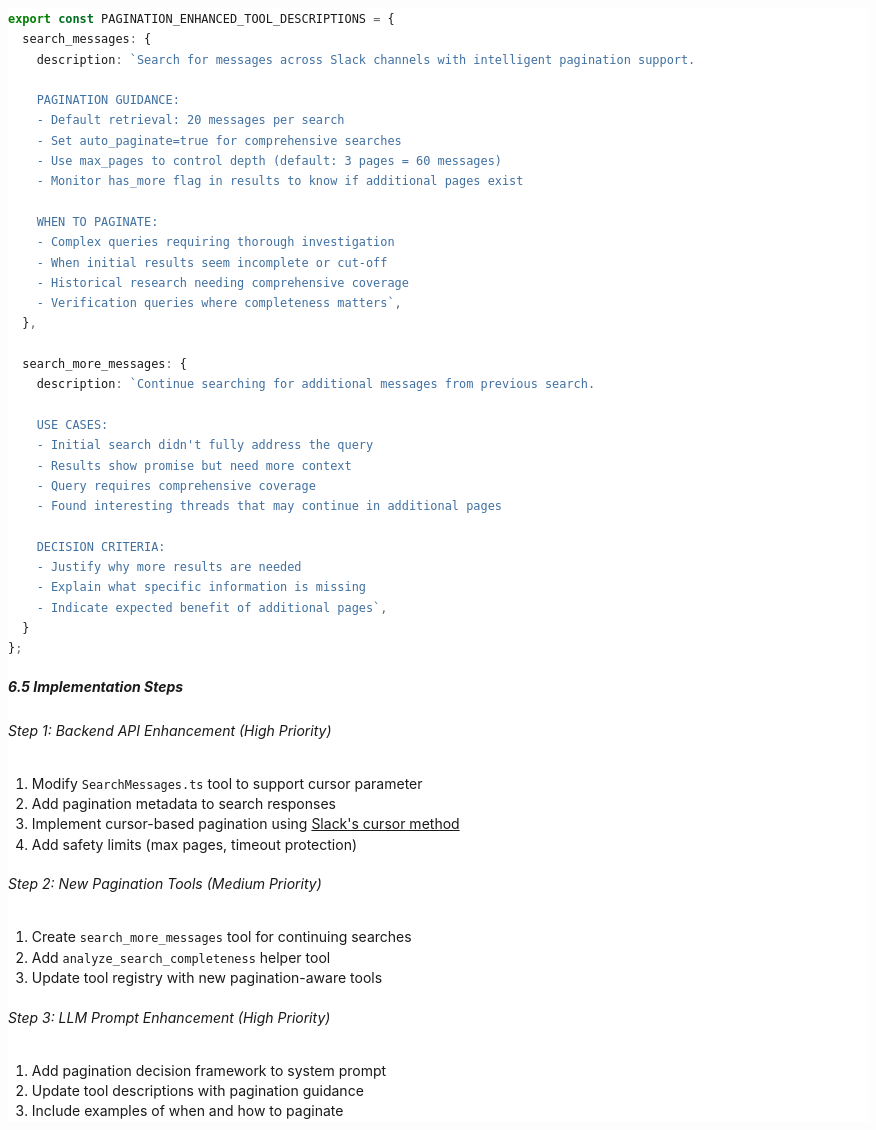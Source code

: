 ```typescript
export const PAGINATION_ENHANCED_TOOL_DESCRIPTIONS = {
  search_messages: {
    description: `Search for messages across Slack channels with intelligent pagination support.
    
    PAGINATION GUIDANCE:
    - Default retrieval: 20 messages per search
    - Set auto_paginate=true for comprehensive searches
    - Use max_pages to control depth (default: 3 pages = 60 messages)
    - Monitor has_more flag in results to know if additional pages exist
    
    WHEN TO PAGINATE:
    - Complex queries requiring thorough investigation
    - When initial results seem incomplete or cut-off
    - Historical research needing comprehensive coverage
    - Verification queries where completeness matters`,
  },

  search_more_messages: {
    description: `Continue searching for additional messages from previous search.
    
    USE CASES:
    - Initial search didn't fully address the query
    - Results show promise but need more context
    - Query requires comprehensive coverage
    - Found interesting threads that may continue in additional pages
    
    DECISION CRITERIA:
    - Justify why more results are needed
    - Explain what specific information is missing
    - Indicate expected benefit of additional pages`,
  }
};
```

##### 6.5 Implementation Steps

###### Step 1: Backend API Enhancement (High Priority)
1. Modify `SearchMessages.ts` tool to support cursor parameter
2. Add pagination metadata to search responses
3. Implement cursor-based pagination using [Slack's cursor method](https://api.slack.com/methods/search.messages)
4. Add safety limits (max pages, timeout protection)

###### Step 2: New Pagination Tools (Medium Priority)
1. Create `search_more_messages` tool for continuing searches
2. Add `analyze_search_completeness` helper tool
3. Update tool registry with new pagination-aware tools

###### Step 3: LLM Prompt Enhancement (High Priority)
1. Add pagination decision framework to system prompt
2. Update tool descriptions with pagination guidance
3. Include examples of when and how to paginate
